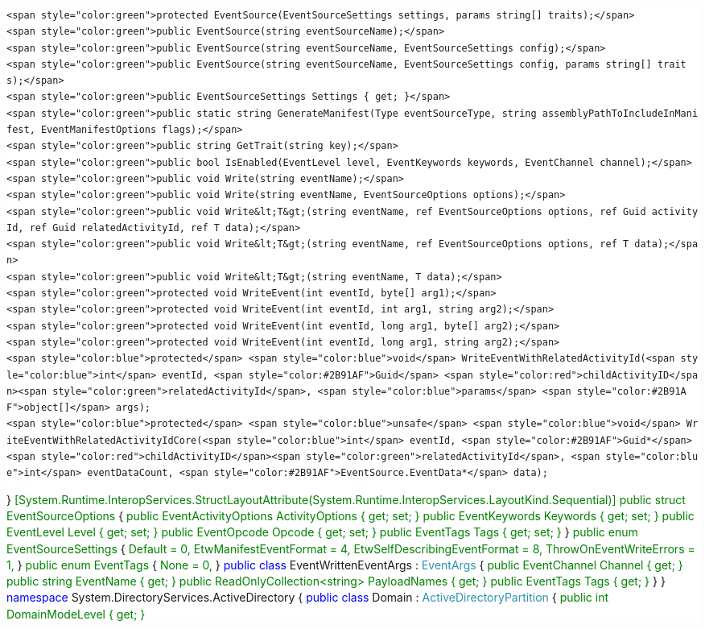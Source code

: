     <span style="color:green">protected EventSource(EventSourceSettings settings, params string[] traits);</span>
    <span style="color:green">public EventSource(string eventSourceName);</span>
    <span style="color:green">public EventSource(string eventSourceName, EventSourceSettings config);</span>
    <span style="color:green">public EventSource(string eventSourceName, EventSourceSettings config, params string[] traits);</span>
    <span style="color:green">public EventSourceSettings Settings { get; }</span>
    <span style="color:green">public static string GenerateManifest(Type eventSourceType, string assemblyPathToIncludeInManifest, EventManifestOptions flags);</span>
    <span style="color:green">public string GetTrait(string key);</span>
    <span style="color:green">public bool IsEnabled(EventLevel level, EventKeywords keywords, EventChannel channel);</span>
    <span style="color:green">public void Write(string eventName);</span>
    <span style="color:green">public void Write(string eventName, EventSourceOptions options);</span>
    <span style="color:green">public void Write&lt;T&gt;(string eventName, ref EventSourceOptions options, ref Guid activityId, ref Guid relatedActivityId, ref T data);</span>
    <span style="color:green">public void Write&lt;T&gt;(string eventName, ref EventSourceOptions options, ref T data);</span>
    <span style="color:green">public void Write&lt;T&gt;(string eventName, T data);</span>
    <span style="color:green">protected void WriteEvent(int eventId, byte[] arg1);</span>
    <span style="color:green">protected void WriteEvent(int eventId, int arg1, string arg2);</span>
    <span style="color:green">protected void WriteEvent(int eventId, long arg1, byte[] arg2);</span>
    <span style="color:green">protected void WriteEvent(int eventId, long arg1, string arg2);</span>
    <span style="color:blue">protected</span> <span style="color:blue">void</span> WriteEventWithRelatedActivityId(<span style="color:blue">int</span> eventId, <span style="color:#2B91AF">Guid</span> <span style="color:red">childActivityID</span><span style="color:green">relatedActivityId</span>, <span style="color:blue">params</span> <span style="color:#2B91AF">object[]</span> args);
    <span style="color:blue">protected</span> <span style="color:blue">unsafe</span> <span style="color:blue">void</span> WriteEventWithRelatedActivityIdCore(<span style="color:blue">int</span> eventId, <span style="color:#2B91AF">Guid*</span> <span style="color:red">childActivityID</span><span style="color:green">relatedActivityId</span>, <span style="color:blue">int</span> eventDataCount, <span style="color:#2B91AF">EventSource.EventData*</span> data);
  }
  <span style="color:green">[System.Runtime.InteropServices.StructLayoutAttribute(System.Runtime.InteropServices.LayoutKind.Sequential)]
  public struct EventSourceOptions</span> {
    <span style="color:green">public EventActivityOptions ActivityOptions { get; set; }</span>
    <span style="color:green">public EventKeywords Keywords { get; set; }</span>
    <span style="color:green">public EventLevel Level { get; set; }</span>
    <span style="color:green">public EventOpcode Opcode { get; set; }</span>
    <span style="color:green">public EventTags Tags { get; set; }</span>
  }
  <span style="color:green">public enum EventSourceSettings</span> {
    <span style="color:green">Default = 0,</span>
    <span style="color:green">EtwManifestEventFormat = 4,</span>
    <span style="color:green">EtwSelfDescribingEventFormat = 8,</span>
    <span style="color:green">ThrowOnEventWriteErrors = 1,</span>
  }
  <span style="color:green">public enum EventTags</span> {
    <span style="color:green">None = 0,</span>
  }
  <span style="color:blue">public</span> <span style="color:blue">class</span> EventWrittenEventArgs : <span style="color:#2B91AF">EventArgs</span> {
    <span style="color:green">public EventChannel Channel { get; }</span>
    <span style="color:green">public string EventName { get; }</span>
    <span style="color:green">public ReadOnlyCollection&lt;string&gt; PayloadNames { get; }</span>
    <span style="color:green">public EventTags Tags { get; }</span>
  }
}
<span style="color:blue">namespace</span> System.DirectoryServices.ActiveDirectory {
  <span style="color:blue">public</span> <span style="color:blue">class</span> Domain : <span style="color:#2B91AF">ActiveDirectoryPartition</span> {
    <span style="color:green">public int DomainModeLevel { get; }</span>